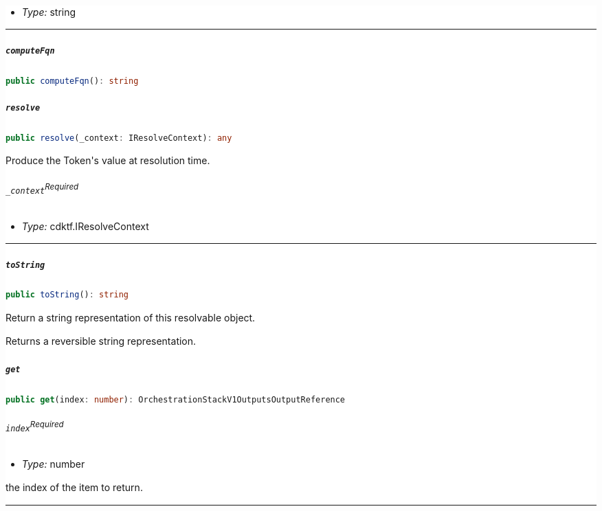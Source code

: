 - *Type:* string

---

##### `computeFqn` <a name="computeFqn" id="@ithings/cdktf-provider-openstack.orchestrationStackV1.OrchestrationStackV1OutputsList.computeFqn"></a>

```typescript
public computeFqn(): string
```

##### `resolve` <a name="resolve" id="@ithings/cdktf-provider-openstack.orchestrationStackV1.OrchestrationStackV1OutputsList.resolve"></a>

```typescript
public resolve(_context: IResolveContext): any
```

Produce the Token's value at resolution time.

###### `_context`<sup>Required</sup> <a name="_context" id="@ithings/cdktf-provider-openstack.orchestrationStackV1.OrchestrationStackV1OutputsList.resolve.parameter._context"></a>

- *Type:* cdktf.IResolveContext

---

##### `toString` <a name="toString" id="@ithings/cdktf-provider-openstack.orchestrationStackV1.OrchestrationStackV1OutputsList.toString"></a>

```typescript
public toString(): string
```

Return a string representation of this resolvable object.

Returns a reversible string representation.

##### `get` <a name="get" id="@ithings/cdktf-provider-openstack.orchestrationStackV1.OrchestrationStackV1OutputsList.get"></a>

```typescript
public get(index: number): OrchestrationStackV1OutputsOutputReference
```

###### `index`<sup>Required</sup> <a name="index" id="@ithings/cdktf-provider-openstack.orchestrationStackV1.OrchestrationStackV1OutputsList.get.parameter.index"></a>

- *Type:* number

the index of the item to return.

---
